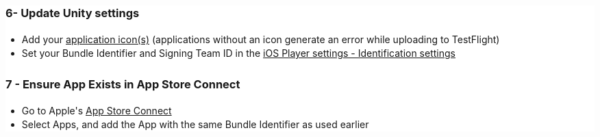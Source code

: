 ### 6- Update Unity settings

- Add your [application icon(s)](https://docs.unity3d.com/Manual/PlayerSettingsiOS-Icon.html) (applications without an icon generate an error while uploading to TestFlight)
- Set your Bundle Identifier and Signing Team ID in the [iOS Player settings - Identification settings](https://docs.unity3d.com/Manual/PlayerSettingsiOS-Other.html#Identification)

### 7 - Ensure App Exists in App Store Connect

  - Go to Apple's [App Store Connect](https://appstoreconnect.apple.com/)
  - Select Apps, and add the App with the same Bundle Identifier as used earlier
